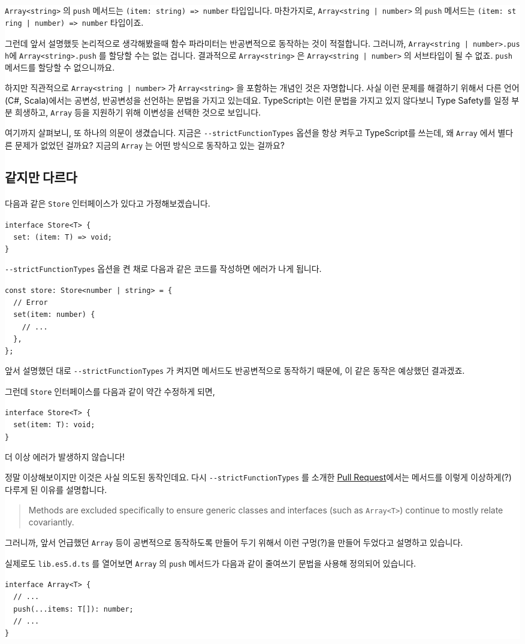 `Array<string>` 의 `push` 메서드는 `(item: string) => number` 타입입니다. 마찬가지로, `Array<string | number>` 의 `push` 메서드는 `(item: string | number) => number` 타입이죠.

그런데 앞서 설명했듯 논리적으로 생각해봤을때 함수 파라미터는 반공변적으로 동작하는 것이 적절합니다. 그러니까, `Array<string | number>.push`에 `Array<string>.push` 를 할당할 수는 없는 겁니다. 결과적으로 `Array<string>` 은 `Array<string | number>` 의 서브타입이 될 수 없죠. `push` 메서드를 할당할 수 없으니까요.

하지만 직관적으로 `Array<string | number>` 가 `Array<string>` 을 포함하는 개념인 것은 자명합니다. 사실 이런 문제를 해결하기 위해서 다른 언어(C#, Scala)에서는 공변성, 반공변성을 선언하는 문법을 가지고 있는데요. TypeScript는 이런 문법을 가지고 있지 않다보니 Type Safety를 일정 부분 희생하고, `Array` 등을 지원하기 위해 이변성을 선택한 것으로 보입니다.

여기까지 살펴보니, 또 하나의 의문이 생겼습니다. 지금은 `--strictFunctionTypes` 옵션을 항상 켜두고 TypeScript를 쓰는데, 왜 `Array` 에서 별다른 문제가 없었던 걸까요? 지금의 `Array` 는 어떤 방식으로 동작하고 있는 걸까요?

## 같지만 다르다

다음과 같은 `Store` 인터페이스가 있다고 가정해보겠습니다.

```tsx
interface Store<T> {
  set: (item: T) => void;
}
```

`--strictFunctionTypes` 옵션을 켠 채로 다음과 같은 코드를 작성하면 에러가 나게 됩니다.

```tsx
const store: Store<number | string> = {
  // Error
  set(item: number) {
    // ...
  },
};
```

앞서 설명했던 대로 `--strictFunctionTypes` 가 켜지면 메서드도 반공변적으로 동작하기 때문에, 이 같은 동작은 예상했던 결과겠죠.

그런데 `Store` 인터페이스를 다음과 같이 약간 수정하게 되면,

```tsx
interface Store<T> {
  set(item: T): void;
}
```

더 이상 에러가 발생하지 않습니다!

정말 이상해보이지만 이것은 사실 의도된 동작인데요. 다시 `--strictFunctionTypes` 를 소개한 [Pull Request](https://github.com/microsoft/TypeScript/pull/18654)에서는 메서드를 이렇게 이상하게(?) 다루게 된 이유를 설명합니다.

> Methods are excluded specifically to ensure generic classes and interfaces (such as `Array<T>`) continue to mostly relate covariantly.

그러니까, 앞서 언급했던 `Array` 등이 공변적으로 동작하도록 만들어 두기 위해서 이런 구멍(?)을 만들어 두었다고 설명하고 있습니다.

실제로도 `lib.es5.d.ts` 를 열어보면 `Array` 의 `push` 메서드가 다음과 같이 줄여쓰기 문법을 사용해 정의되어 있습니다.

```tsx
interface Array<T> {
  // ...
  push(...items: T[]): number;
  // ...
}
```
